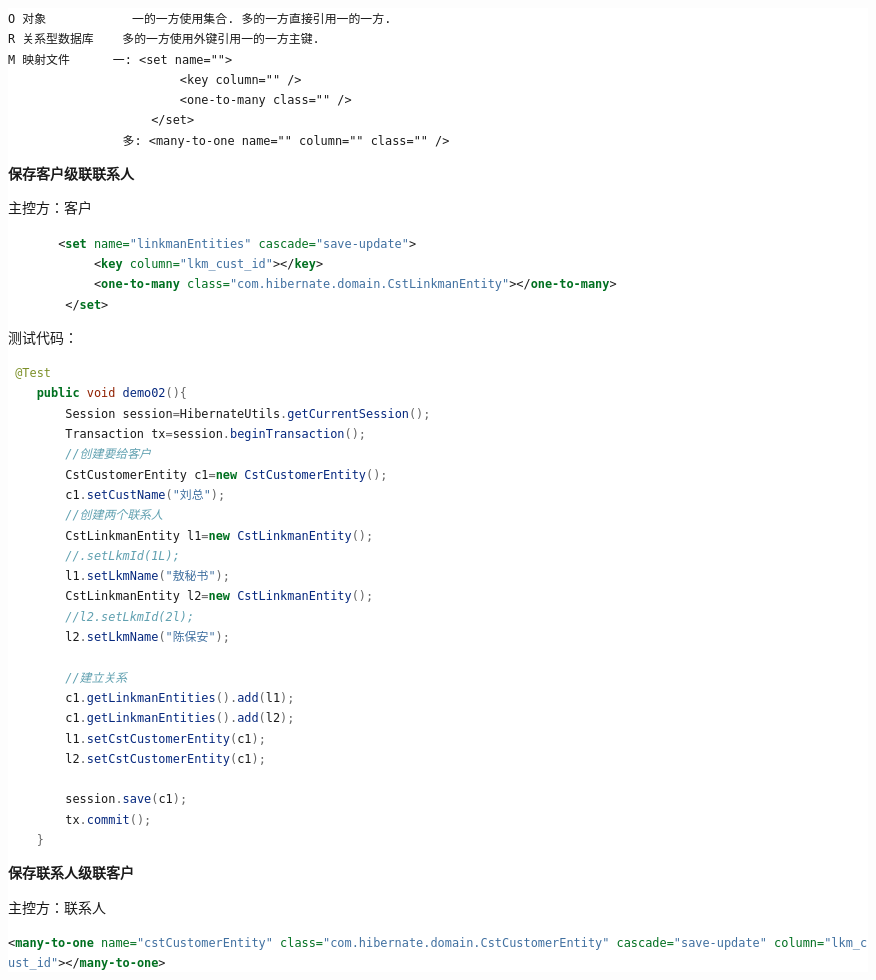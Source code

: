 	O 对象			一的一方使用集合. 多的一方直接引用一的一方.
	R 关系型数据库	多的一方使用外键引用一的一方主键.
	M 映射文件		一: <set name="">
							<key column="" />
							<one-to-many class="" />
						</set>
					多: <many-to-one name="" column="" class="" />
**保存客户级联联系人**

主控方：客户

```xml
       <set name="linkmanEntities" cascade="save-update">
            <key column="lkm_cust_id"></key>
            <one-to-many class="com.hibernate.domain.CstLinkmanEntity"></one-to-many>
        </set>
```

测试代码：

```java
 @Test
    public void demo02(){
        Session session=HibernateUtils.getCurrentSession();
        Transaction tx=session.beginTransaction();
        //创建要给客户
        CstCustomerEntity c1=new CstCustomerEntity();
        c1.setCustName("刘总");
        //创建两个联系人
        CstLinkmanEntity l1=new CstLinkmanEntity();
        //.setLkmId(1L);
        l1.setLkmName("敖秘书");
        CstLinkmanEntity l2=new CstLinkmanEntity();
        //l2.setLkmId(2l);
        l2.setLkmName("陈保安");

        //建立关系
        c1.getLinkmanEntities().add(l1);
        c1.getLinkmanEntities().add(l2);
        l1.setCstCustomerEntity(c1);
        l2.setCstCustomerEntity(c1);

        session.save(c1);
        tx.commit();
    }
```

**保存联系人级联客户**

主控方：联系人

```xml
<many-to-one name="cstCustomerEntity" class="com.hibernate.domain.CstCustomerEntity" cascade="save-update" column="lkm_cust_id"></many-to-one>
```
